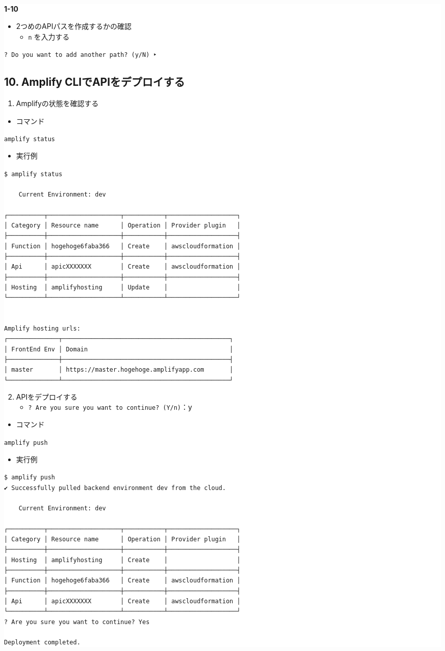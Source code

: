 ```
```

**1-10**
- 2つめのAPIパスを作成するかの確認
    - `n` を入力する
```
? Do you want to add another path? (y/N) ‣
```

## 10. Amplify CLIでAPIをデプロイする
1. Amplifyの状態を確認する
- コマンド
```
amplify status
```
- 実行例
```
$ amplify status

    Current Environment: dev

┌──────────┬────────────────────┬───────────┬───────────────────┐
│ Category │ Resource name      │ Operation │ Provider plugin   │
├──────────┼────────────────────┼───────────┼───────────────────┤
│ Function │ hogehoge6faba366   │ Create    │ awscloudformation │
├──────────┼────────────────────┼───────────┼───────────────────┤
│ Api      │ apicXXXXXXX        │ Create    │ awscloudformation │
├──────────┼────────────────────┼───────────┼───────────────────┤
│ Hosting  │ amplifyhosting     │ Update    │                   │
└──────────┴────────────────────┴───────────┴───────────────────┘


Amplify hosting urls:
┌──────────────┬──────────────────────────────────────────────┐
│ FrontEnd Env │ Domain                                       │
├──────────────┼──────────────────────────────────────────────┤
│ master       │ https://master.hogehoge.amplifyapp.com       │
└──────────────┴──────────────────────────────────────────────┘
```

2. APIをデプロイする
    - `? Are you sure you want to continue? (Y/n)`：y
- コマンド
```
amplify push
```
- 実行例
```
$ amplify push
✔ Successfully pulled backend environment dev from the cloud.

    Current Environment: dev

┌──────────┬────────────────────┬───────────┬───────────────────┐
│ Category │ Resource name      │ Operation │ Provider plugin   │
├──────────┼────────────────────┼───────────┼───────────────────┤
│ Hosting  │ amplifyhosting     │ Create    │                   │
├──────────┼────────────────────┼───────────┼───────────────────┤
│ Function │ hogehoge6faba366   │ Create    │ awscloudformation │
├──────────┼────────────────────┼───────────┼───────────────────┤
│ Api      │ apicXXXXXXX        │ Create    │ awscloudformation │
└──────────┴────────────────────┴───────────┴───────────────────┘
? Are you sure you want to continue? Yes

Deployment completed.
```